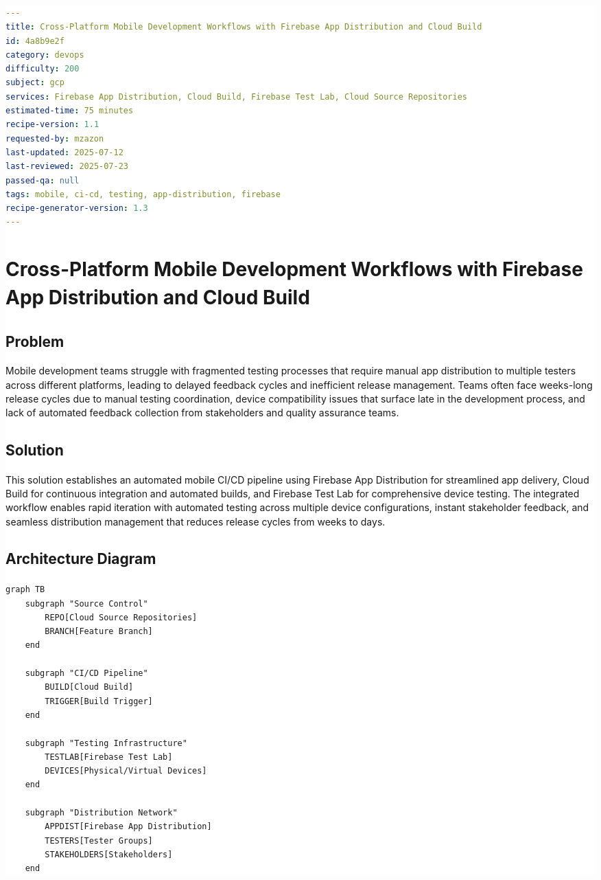 ```yaml
---
title: Cross-Platform Mobile Development Workflows with Firebase App Distribution and Cloud Build
id: 4a8b9e2f
category: devops
difficulty: 200
subject: gcp
services: Firebase App Distribution, Cloud Build, Firebase Test Lab, Cloud Source Repositories
estimated-time: 75 minutes
recipe-version: 1.1
requested-by: mzazon
last-updated: 2025-07-12
last-reviewed: 2025-07-23
passed-qa: null
tags: mobile, ci-cd, testing, app-distribution, firebase
recipe-generator-version: 1.3
---
```


# Cross-Platform Mobile Development Workflows with Firebase App Distribution and Cloud Build

## Problem

Mobile development teams struggle with fragmented testing processes that require manual app distribution to multiple testers across different platforms, leading to delayed feedback cycles and inefficient release management. Teams often face weeks-long release cycles due to manual testing coordination, device compatibility issues that surface late in the development process, and lack of automated feedback collection from stakeholders and quality assurance teams.

## Solution

This solution establishes an automated mobile CI/CD pipeline using Firebase App Distribution for streamlined app delivery, Cloud Build for continuous integration and automated builds, and Firebase Test Lab for comprehensive device testing. The integrated workflow enables rapid iteration with automated testing across multiple device configurations, instant stakeholder feedback, and seamless distribution management that reduces release cycles from weeks to days.

## Architecture Diagram

```mermaid
graph TB
    subgraph "Source Control"
        REPO[Cloud Source Repositories]
        BRANCH[Feature Branch]
    end
    
    subgraph "CI/CD Pipeline"
        BUILD[Cloud Build]
        TRIGGER[Build Trigger]
    end
    
    subgraph "Testing Infrastructure"
        TESTLAB[Firebase Test Lab]
        DEVICES[Physical/Virtual Devices]
    end
    
    subgraph "Distribution Network"
        APPDIST[Firebase App Distribution]
        TESTERS[Tester Groups]
        STAKEHOLDERS[Stakeholders]
    end
```
